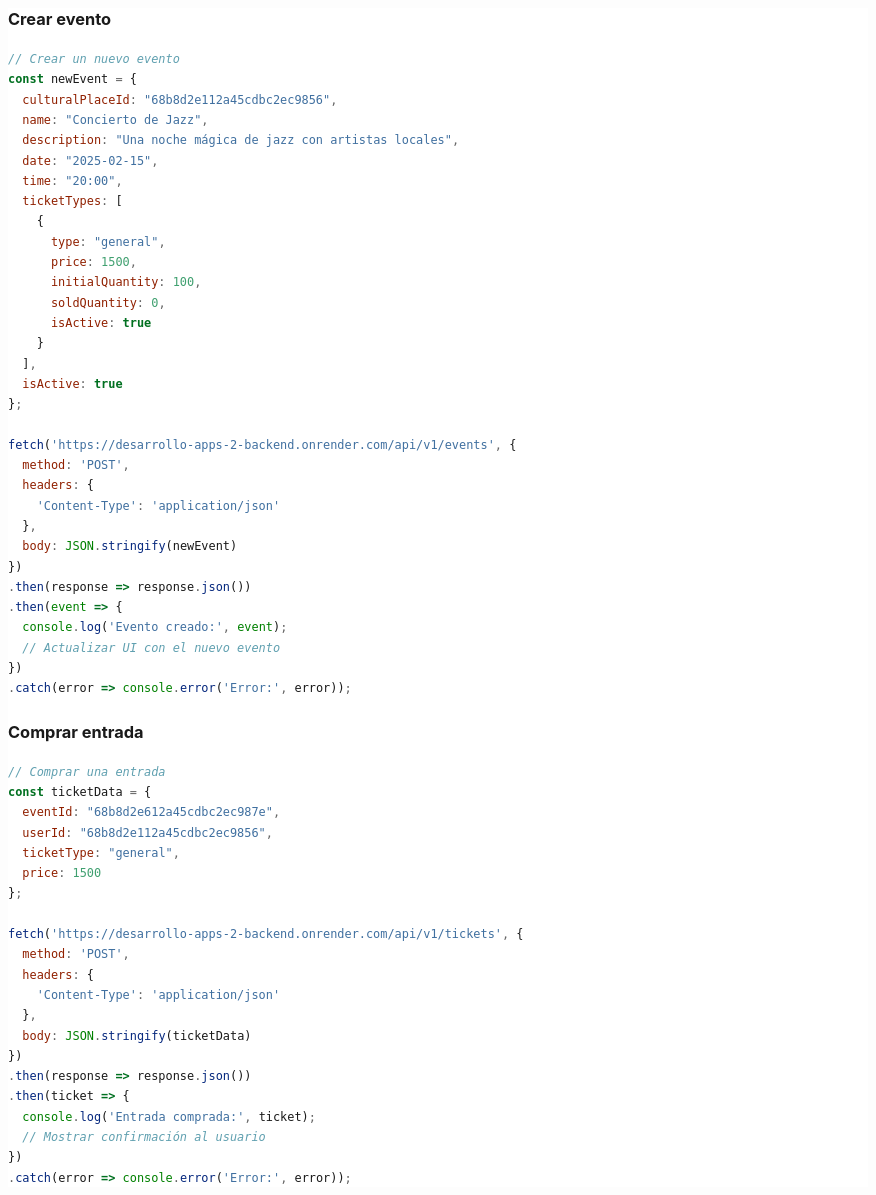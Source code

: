 ### Crear evento
```javascript
// Crear un nuevo evento
const newEvent = {
  culturalPlaceId: "68b8d2e112a45cdbc2ec9856",
  name: "Concierto de Jazz",
  description: "Una noche mágica de jazz con artistas locales",
  date: "2025-02-15",
  time: "20:00",
  ticketTypes: [
    {
      type: "general",
      price: 1500,
      initialQuantity: 100,
      soldQuantity: 0,
      isActive: true
    }
  ],
  isActive: true
};

fetch('https://desarrollo-apps-2-backend.onrender.com/api/v1/events', {
  method: 'POST',
  headers: {
    'Content-Type': 'application/json'
  },
  body: JSON.stringify(newEvent)
})
.then(response => response.json())
.then(event => {
  console.log('Evento creado:', event);
  // Actualizar UI con el nuevo evento
})
.catch(error => console.error('Error:', error));
```

### Comprar entrada
```javascript
// Comprar una entrada
const ticketData = {
  eventId: "68b8d2e612a45cdbc2ec987e",
  userId: "68b8d2e112a45cdbc2ec9856",
  ticketType: "general",
  price: 1500
};

fetch('https://desarrollo-apps-2-backend.onrender.com/api/v1/tickets', {
  method: 'POST',
  headers: {
    'Content-Type': 'application/json'
  },
  body: JSON.stringify(ticketData)
})
.then(response => response.json())
.then(ticket => {
  console.log('Entrada comprada:', ticket);
  // Mostrar confirmación al usuario
})
.catch(error => console.error('Error:', error));
```
